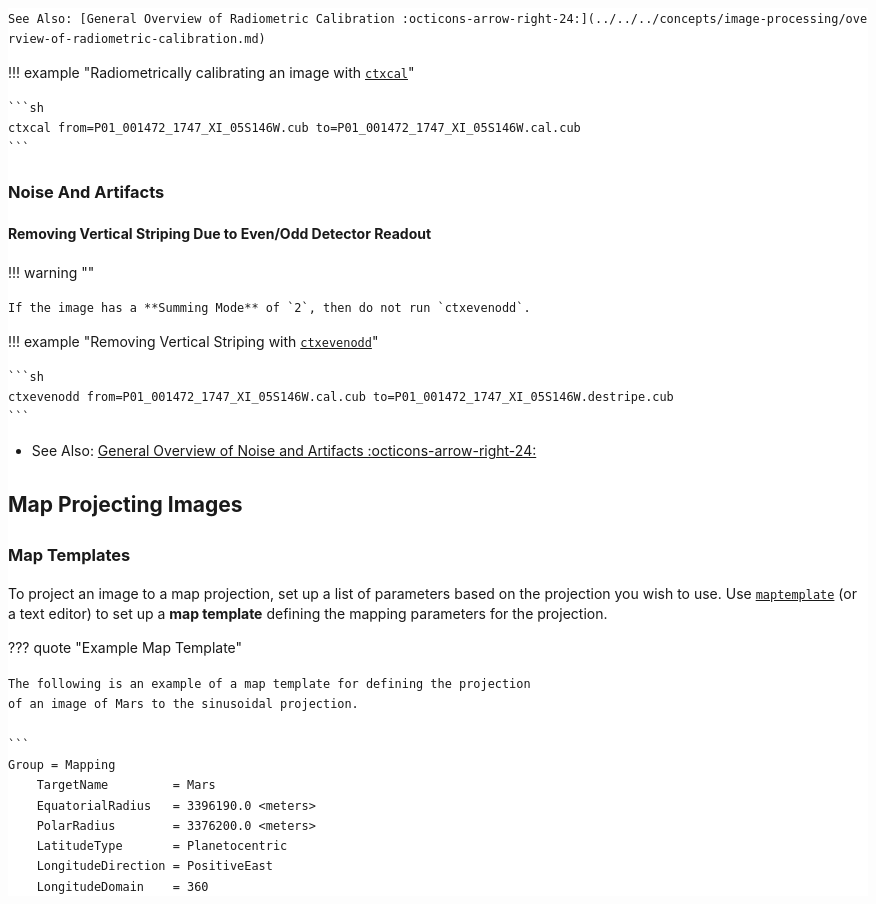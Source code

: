     See Also: [General Overview of Radiometric Calibration :octicons-arrow-right-24:](../../../concepts/image-processing/overview-of-radiometric-calibration.md)


!!! example "Radiometrically calibrating an image with [`ctxcal`](http://isis.astrogeology.usgs.gov/Application/presentation/Tabbed/ctxcal/ctxcal.html)"
    
    ```sh
    ctxcal from=P01_001472_1747_XI_05S146W.cub to=P01_001472_1747_XI_05S146W.cal.cub
    ```

### Noise And Artifacts 

#### Removing Vertical Striping Due to Even/Odd Detector Readout 

!!! warning ""

    If the image has a **Summing Mode** of `2`, then do not run `ctxevenodd`.

!!! example "Removing Vertical Striping with [`ctxevenodd`](http://isis.astrogeology.usgs.gov/Application/presentation/Tabbed/ctxevenodd/ctxevenodd.html)"

    ```sh
    ctxevenodd from=P01_001472_1747_XI_05S146W.cal.cub to=P01_001472_1747_XI_05S146W.destripe.cub
    ```

<div class="grid cards" markdown>

- See Also: [General Overview of Noise and Artifacts :octicons-arrow-right-24:](../../../concepts/image-processing/overview-of-noise-and-artifacts.md)

</div>


## Map Projecting Images 

### Map Templates

To project an image to a map projection, 
set up a list of parameters based on the projection you wish to use.
Use [`maptemplate`](http://isis.astrogeology.usgs.gov/Application/presentation/Tabbed/maptemplate/maptemplate.html) 
(or a text editor) to set up a **map template** defining the mapping parameters for the projection.

??? quote "Example Map Template" 

    The following is an example of a map template for defining the projection
    of an image of Mars to the sinusoidal projection.

    ```
    Group = Mapping
        TargetName         = Mars
        EquatorialRadius   = 3396190.0 <meters>
        PolarRadius        = 3376200.0 <meters>
        LatitudeType       = Planetocentric
        LongitudeDirection = PositiveEast
        LongitudeDomain    = 360
        